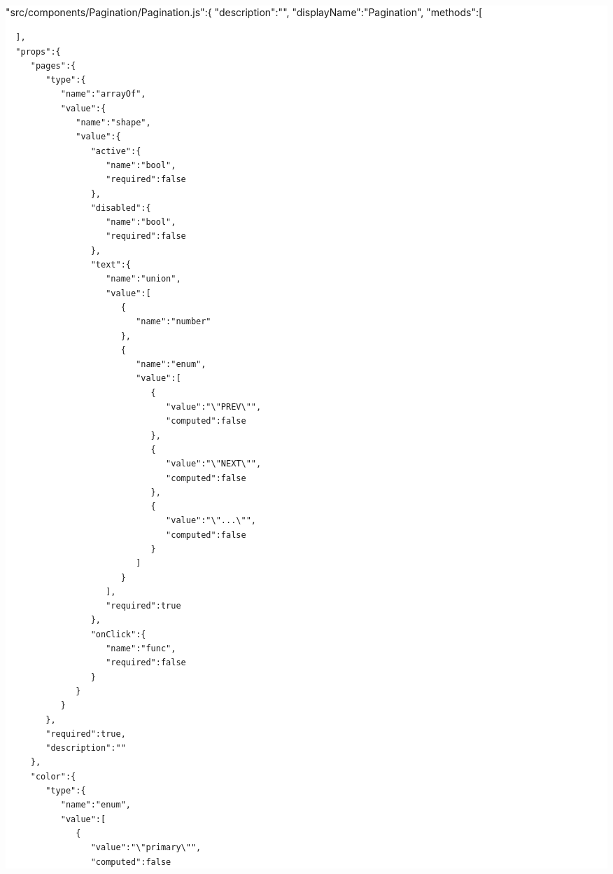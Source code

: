    "src/components/Pagination/Pagination.js":{
      "description":"",
      "displayName":"Pagination",
      "methods":[

      ],
      "props":{
         "pages":{
            "type":{
               "name":"arrayOf",
               "value":{
                  "name":"shape",
                  "value":{
                     "active":{
                        "name":"bool",
                        "required":false
                     },
                     "disabled":{
                        "name":"bool",
                        "required":false
                     },
                     "text":{
                        "name":"union",
                        "value":[
                           {
                              "name":"number"
                           },
                           {
                              "name":"enum",
                              "value":[
                                 {
                                    "value":"\"PREV\"",
                                    "computed":false
                                 },
                                 {
                                    "value":"\"NEXT\"",
                                    "computed":false
                                 },
                                 {
                                    "value":"\"...\"",
                                    "computed":false
                                 }
                              ]
                           }
                        ],
                        "required":true
                     },
                     "onClick":{
                        "name":"func",
                        "required":false
                     }
                  }
               }
            },
            "required":true,
            "description":""
         },
         "color":{
            "type":{
               "name":"enum",
               "value":[
                  {
                     "value":"\"primary\"",
                     "computed":false